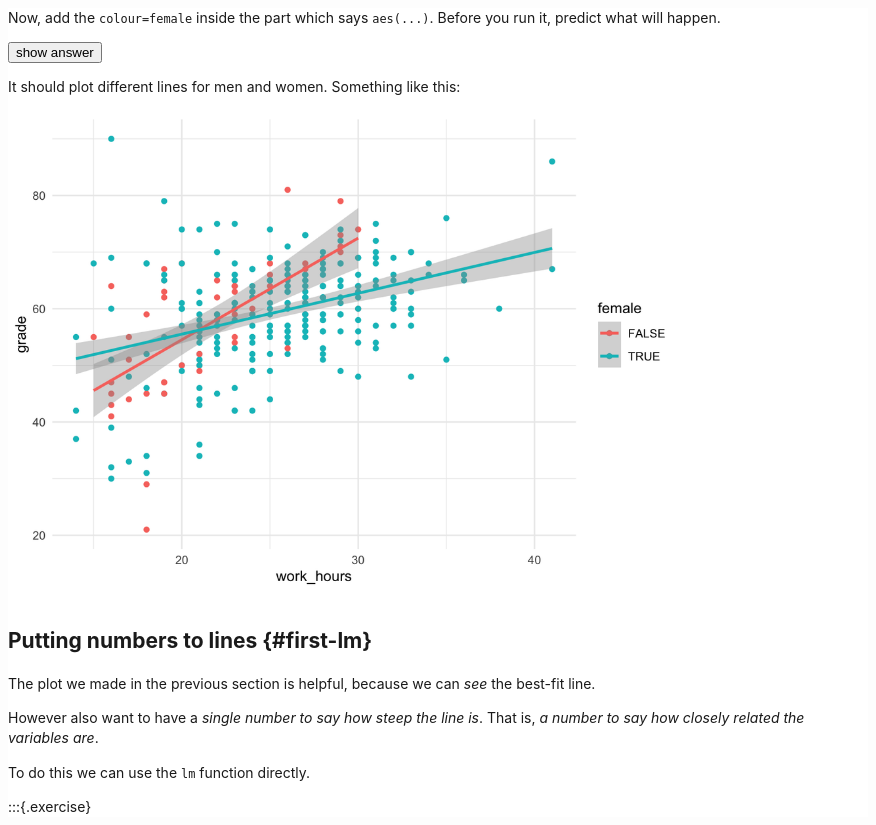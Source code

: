 Now, add the `colour=female` inside the part which says `aes(...)`. Before you run it, predict what
will happen.


<div class='solution'><button class='solution-button'>show answer</button>


It should plot different lines for men and women. Something like this:

<img src="04-regression_files/figure-html/unnamed-chunk-9-1.png" width="672" />


</div>


## Putting numbers to lines {#first-lm}

The plot we made in the previous section is helpful, because we can _see_ the best-fit line.

However also want to have a _single number to say how steep the line is_. That is, _a number to say
how closely related the variables are_.

To do this we can use the `lm` function directly.

:::{.exercise}
